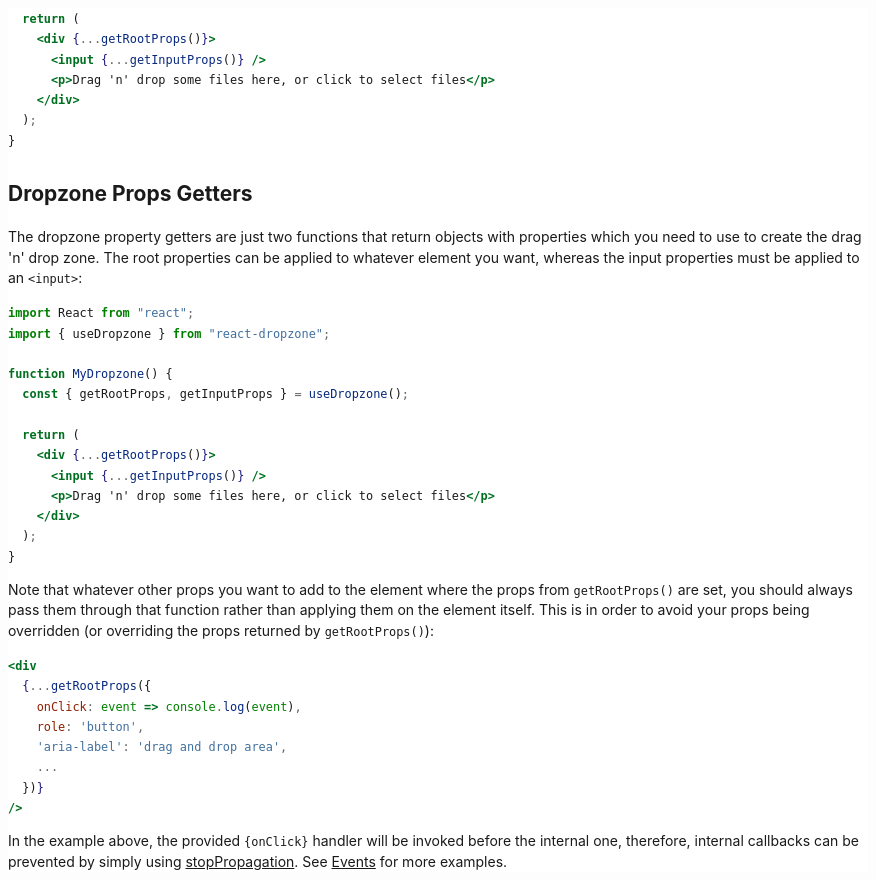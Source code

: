 ```jsx static
  return (
    <div {...getRootProps()}>
      <input {...getInputProps()} />
      <p>Drag 'n' drop some files here, or click to select files</p>
    </div>
  );
}
```

## Dropzone Props Getters

The dropzone property getters are just two functions that return objects with properties which you need to use to create the drag 'n' drop zone.
The root properties can be applied to whatever element you want, whereas the input properties must be applied to an `<input>`:

```jsx static
import React from "react";
import { useDropzone } from "react-dropzone";

function MyDropzone() {
  const { getRootProps, getInputProps } = useDropzone();

  return (
    <div {...getRootProps()}>
      <input {...getInputProps()} />
      <p>Drag 'n' drop some files here, or click to select files</p>
    </div>
  );
}
```

Note that whatever other props you want to add to the element where the props from `getRootProps()` are set, you should always pass them through that function rather than applying them on the element itself.
This is in order to avoid your props being overridden (or overriding the props returned by `getRootProps()`):

```jsx static
<div
  {...getRootProps({
    onClick: event => console.log(event),
    role: 'button',
    'aria-label': 'drag and drop area',
    ...
  })}
/>
```

In the example above, the provided `{onClick}` handler will be invoked before the internal one, therefore, internal callbacks can be prevented by simply using [stopPropagation](https://developer.mozilla.org/en-US/docs/Web/API/Event/stopPropagation).
See [Events](https://react-dropzone.js.org#events) for more examples.
